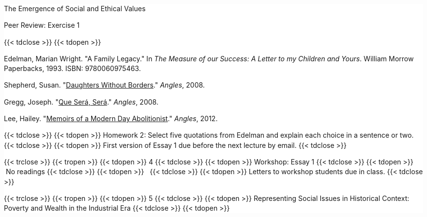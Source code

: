 
The Emergence of Social and Ethical Values

Peer Review: Exercise 1


{{< tdclose >}}
{{< tdopen >}}


Edelman, Marian Wright. "A Family Legacy." In _The Measure of our Success: A Letter to my Children and Yours_. William Morrow Paperbacks, 1993. ISBN: 9780060975463.

Shepherd, Susan. "[Daughters Without Borders](http://web.mit.edu/angles2008/angles_Susan_Shepherd.html)." _Angles_, 2008.

Gregg, Joseph. "[Que Será, Será](http://web.mit.edu/angles2008/angles_Joseph_Gregg.html)." _Angles_, 2008.

Lee, Hailey. "[Memoirs of a Modern Day Abolitionist](http://cmsw.mit.edu/angles/2012/?page_id=15)." _Angles_, 2012.


{{< tdclose >}}
{{< tdopen >}}
Homework 2: Select five quotations from Edelman and explain each choice in a sentence or two.
{{< tdclose >}}
{{< tdopen >}}
First version of Essay 1 due before the next lecture by email.
{{< tdclose >}}

{{< trclose >}}
{{< tropen >}}
{{< tdopen >}}
4
{{< tdclose >}}
{{< tdopen >}}
Workshop: Essay 1
{{< tdclose >}}
{{< tdopen >}}
 No readings
{{< tdclose >}}
{{< tdopen >}}
 
{{< tdclose >}}
{{< tdopen >}}
Letters to workshop students due in class.
{{< tdclose >}}

{{< trclose >}}
{{< tropen >}}
{{< tdopen >}}
5
{{< tdclose >}}
{{< tdopen >}}
Representing Social Issues in Historical Context: Poverty and Wealth in the Industrial Era
{{< tdclose >}}
{{< tdopen >}}
